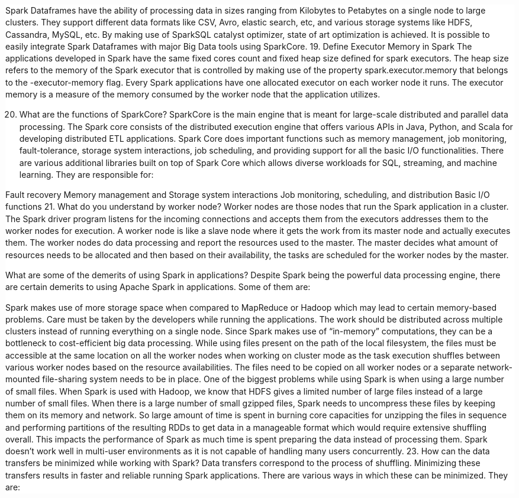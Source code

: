 Spark Dataframes have the ability of processing data in sizes ranging from Kilobytes to Petabytes on a single node to large clusters.
They support different data formats like CSV, Avro, elastic search, etc, and various storage systems like HDFS, Cassandra, MySQL, etc.
By making use of SparkSQL catalyst optimizer, state of art optimization is achieved.
It is possible to easily integrate Spark Dataframes with major Big Data tools using SparkCore.
19. Define Executor Memory in Spark
    The applications developed in Spark have the same fixed cores count and fixed heap size defined for spark executors. The heap size refers to the memory of the Spark executor that is controlled by making use of the property spark.executor.memory that belongs to the -executor-memory flag. Every Spark applications have one allocated executor on each worker node it runs. The executor memory is a measure of the memory consumed by the worker node that the application utilizes.

20. What are the functions of SparkCore?
    SparkCore is the main engine that is meant for large-scale distributed and parallel data processing. The Spark core consists of the distributed execution engine that offers various APIs in Java, Python, and Scala for developing distributed ETL applications.
    Spark Core does important functions such as memory management, job monitoring, fault-tolerance, storage system interactions, job scheduling, and providing support for all the basic I/O functionalities. There are various additional libraries built on top of Spark Core which allows diverse workloads for SQL, streaming, and machine learning. They are responsible for:

Fault recovery
Memory management and Storage system interactions
Job monitoring, scheduling, and distribution
Basic I/O functions
21. What do you understand by worker node?
    Worker nodes are those nodes that run the Spark application in a cluster. The Spark driver program listens for the incoming connections and accepts them from the executors addresses them to the worker nodes for execution. A worker node is like a slave node where it gets the work from its master node and actually executes them. The worker nodes do data processing and report the resources used to the master. The master decides what amount of resources needs to be allocated and then based on their availability, the tasks are scheduled for the worker nodes by the master.

What are some of the demerits of using Spark in applications?
Despite Spark being the powerful data processing engine, there are certain demerits to using Apache Spark in applications. Some of them are:

Spark makes use of more storage space when compared to MapReduce or Hadoop which may lead to certain memory-based problems.
Care must be taken by the developers while running the applications. The work should be distributed across multiple clusters instead of running everything on a single node.
Since Spark makes use of “in-memory” computations, they can be a bottleneck to cost-efficient big data processing.
While using files present on the path of the local filesystem, the files must be accessible at the same location on all the worker nodes when working on cluster mode as the task execution shuffles between various worker nodes based on the resource availabilities. The files need to be copied on all worker nodes or a separate network-mounted file-sharing system needs to be in place.
One of the biggest problems while using Spark is when using a large number of small files. When Spark is used with Hadoop, we know that HDFS gives a limited number of large files instead of a large number of small files. When there is a large number of small gzipped files, Spark needs to uncompress these files by keeping them on its memory and network. So large amount of time is spent in burning core capacities for unzipping the files in sequence and performing partitions of the resulting RDDs to get data in a manageable format which would require extensive shuffling overall. This impacts the performance of Spark as much time is spent preparing the data instead of processing them.
Spark doesn’t work well in multi-user environments as it is not capable of handling many users concurrently.
23. How can the data transfers be minimized while working with Spark?
    Data transfers correspond to the process of shuffling. Minimizing these transfers results in faster and reliable running Spark applications. There are various ways in which these can be minimized. They are:
